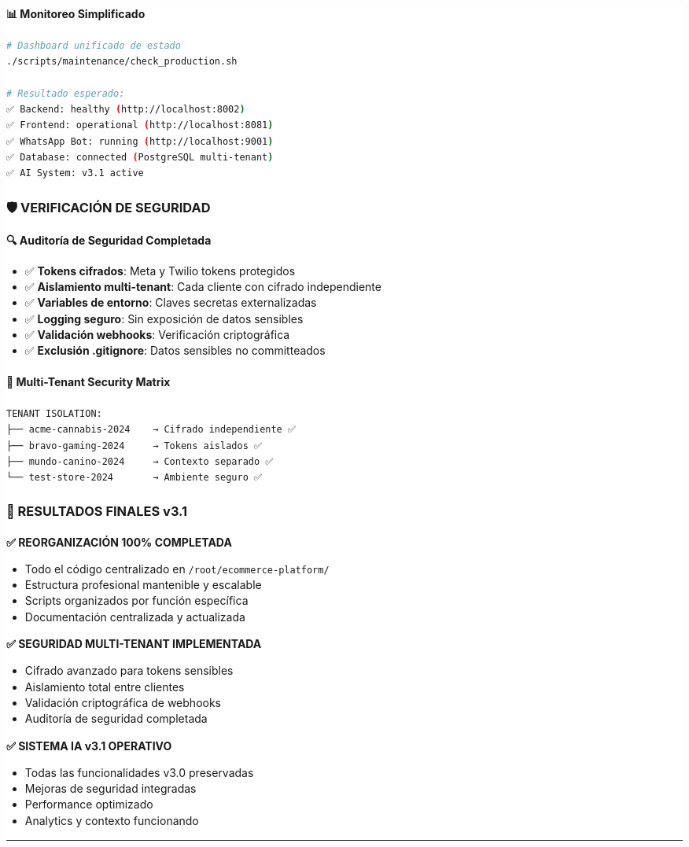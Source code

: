 #### **📊 Monitoreo Simplificado**
```bash
# Dashboard unificado de estado
./scripts/maintenance/check_production.sh

# Resultado esperado:
✅ Backend: healthy (http://localhost:8002)
✅ Frontend: operational (http://localhost:8081) 
✅ WhatsApp Bot: running (http://localhost:9001)
✅ Database: connected (PostgreSQL multi-tenant)
✅ AI System: v3.1 active
```

### 🛡️ VERIFICACIÓN DE SEGURIDAD

#### **🔍 Auditoría de Seguridad Completada**
- ✅ **Tokens cifrados**: Meta y Twilio tokens protegidos
- ✅ **Aislamiento multi-tenant**: Cada cliente con cifrado independiente  
- ✅ **Variables de entorno**: Claves secretas externalizadas
- ✅ **Logging seguro**: Sin exposición de datos sensibles
- ✅ **Validación webhooks**: Verificación criptográfica
- ✅ **Exclusión .gitignore**: Datos sensibles no committeados

#### **🏢 Multi-Tenant Security Matrix**
```
TENANT ISOLATION:
├── acme-cannabis-2024    → Cifrado independiente ✅
├── bravo-gaming-2024     → Tokens aislados ✅
├── mundo-canino-2024     → Contexto separado ✅
└── test-store-2024       → Ambiente seguro ✅
```

### 🚀 RESULTADOS FINALES v3.1

**✅ REORGANIZACIÓN 100% COMPLETADA**
- Todo el código centralizado en `/root/ecommerce-platform/`
- Estructura profesional mantenible y escalable
- Scripts organizados por función específica
- Documentación centralizada y actualizada

**✅ SEGURIDAD MULTI-TENANT IMPLEMENTADA**  
- Cifrado avanzado para tokens sensibles
- Aislamiento total entre clientes
- Validación criptográfica de webhooks
- Auditoría de seguridad completada

**✅ SISTEMA IA v3.1 OPERATIVO**
- Todas las funcionalidades v3.0 preservadas
- Mejoras de seguridad integradas
- Performance optimizado
- Analytics y contexto funcionando

---
